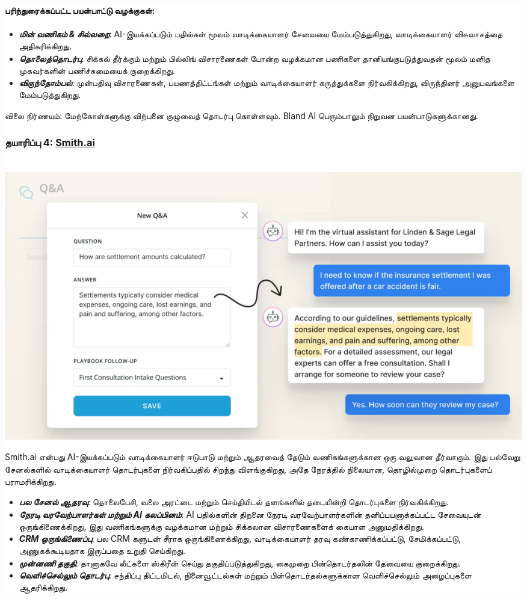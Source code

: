 #### பரிந்துரைக்கப்பட்ட பயன்பாட்டு வழக்குகள்:
- ***மின் வணிகம் & சில்லறை***: AI-இயக்கப்படும் பதில்கள் மூலம் வாடிக்கையாளர் சேவையை மேம்படுத்துகிறது, வாடிக்கையாளர் விசுவாசத்தை அதிகரிக்கிறது.
- ***தொலைத்தொடர்பு***: சிக்கல் தீர்க்கும் மற்றும் பில்லிங் விசாரணைகள் போன்ற வழக்கமான பணிகளை தானியங்குபடுத்துவதன் மூலம் மனித முகவர்களின் பணிச்சுமையைக் குறைக்கிறது.
- ***விருந்தோம்பல்***: முன்பதிவு விசாரணைகள், பயணத்திட்டங்கள் மற்றும் வாடிக்கையாளர் கருத்துக்களை நிர்வகிக்கிறது, விருந்தினர் அனுபவங்களை மேம்படுத்துகிறது.

விலை நிர்ணயம்: மேற்கோள்களுக்கு விற்பனை குழுவைத் தொடர்பு கொள்ளவும். Bland AI பெரும்பாலும் நிறுவன பயன்பாடுகளுக்கானது.

### தயாரிப்பு 4: [Smith.ai](https://smith.ai/)

<br/>

<center>
<div>
<img height="100%" width="100%" src="/images/blog/98-inbound-answering-automated-system/smith-ai.png"  alt="Smith.ai தயாரிப்பு">
</div>
</center>

Smith.ai என்பது AI-இயக்கப்படும் வாடிக்கையாளர் ஈடுபாடு மற்றும் ஆதரவைத் தேடும் வணிகங்களுக்கான ஒரு வலுவான தீர்வாகும். இது பல்வேறு சேனல்களில் வாடிக்கையாளர் தொடர்புகளை நிர்வகிப்பதில் சிறந்து விளங்குகிறது, அதே நேரத்தில் நிலையான, தொழில்முறை தொடர்புகளைப் பராமரிக்கிறது.

- ***பல சேனல் ஆதரவு***: தொலைபேசி, வலை அரட்டை மற்றும் செய்தியிடல் தளங்களில் தடையின்றி தொடர்புகளை நிர்வகிக்கிறது.
- ***நேரடி வரவேற்பாளர்கள் மற்றும் AI கலப்பினம்***: AI பதில்களின் திறனை நேரடி வரவேற்பாளர்களின் தனிப்பயனாக்கப்பட்ட சேவையுடன் ஒருங்கிணைக்கிறது, இது வணிகங்களுக்கு வழக்கமான மற்றும் சிக்கலான விசாரணைகளைக் கையாள அனுமதிக்கிறது.
- ***CRM ஒருங்கிணைப்பு***: பல CRM களுடன் சீராக ஒருங்கிணைக்கிறது, வாடிக்கையாளர் தரவு கண்காணிக்கப்பட்டு, சேமிக்கப்பட்டு, அணுகக்கூடியதாக இருப்பதை உறுதி செய்கிறது.
- ***முன்னணி தகுதி***: தானாகவே லீட்களை ஸ்கிரீன் செய்து தகுதிப்படுத்துகிறது, கைமுறை பின்தொடர்தலின் தேவையை குறைக்கிறது.
- ***வெளிச்செல்லும் தொடர்பு***: சந்திப்பு திட்டமிடல், நினைவூட்டல்கள் மற்றும் பின்தொடர்தல்களுக்கான வெளிச்செல்லும் அழைப்புகளை ஆதரிக்கிறது.
